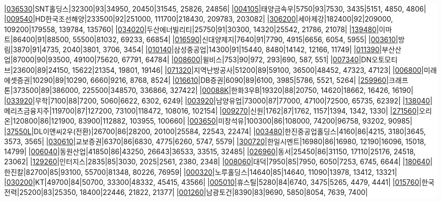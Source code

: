 |[036530](https://finance.daum.net/quotes/A036530)|SNT홀딩스|32300|93|34950, 20450|31545, 25826, 24856|
|[004105](https://finance.daum.net/quotes/A004105)|태양금속우|5750|93|7530, 3435|5151, 4850, 4806|
|[009540](https://finance.daum.net/quotes/A009540)|HD한국조선해양|233500|92|251000, 111700|218430, 209783, 203082|
|[306200](https://finance.daum.net/quotes/A306200)|세아제강|182400|92|209000, 109200|179558, 139784, 135760|
|[034020](https://finance.daum.net/quotes/A034020)|두산에너빌리티|25750|91|30300, 14320|25542, 21786, 21078|
|[139480](https://finance.daum.net/quotes/A139480)|이마트|86400|91|88500, 55500|81032, 69233, 66854|
|[016590](https://finance.daum.net/quotes/A016590)|신대양제지|7640|91|7790, 4915|6656, 6054, 5955|
|[003610](https://finance.daum.net/quotes/A003610)|방림|3870|91|4735, 2040|3801, 3706, 3454|
|[010140](https://finance.daum.net/quotes/A010140)|삼성중공업|14300|91|15440, 8480|14142, 12166, 11749|
|[011390](https://finance.daum.net/quotes/A011390)|부산산업|87000|90|93500, 49100|75620, 67791, 64784|
|[008600](https://finance.daum.net/quotes/A008600)|윌비스|753|90|972, 293|690, 587, 551|
|[007340](https://finance.daum.net/quotes/A007340)|DN오토모티브|23600|89|24150, 15622|21354, 19801, 19146|
|[071320](https://finance.daum.net/quotes/A071320)|지역난방공사|51200|89|59100, 36500|48452, 47323, 47123|
|[006800](https://finance.daum.net/quotes/A006800)|미래에셋증권|10290|89|10290, 6660|9216, 8768, 8524|
|[016610](https://finance.daum.net/quotes/A016610)|DB증권|6090|89|6100, 3985|5786, 5521, 5264|
|[259960](https://finance.daum.net/quotes/A259960)|크래프톤|373500|89|386000, 225500|348570, 336866, 327422|
|[00088K](https://finance.daum.net/quotes/A00088K)|한화3우B|19320|88|20750, 14620|18662, 16426, 16190|
|[033920](https://finance.daum.net/quotes/A033920)|무학|7100|88|7200, 5060|6622, 6302, 6249|
|[003920](https://finance.daum.net/quotes/A003920)|남양유업|73000|87|77000, 47100|72500, 65735, 62392|
|[138040](https://finance.daum.net/quotes/A138040)|메리츠금융지주|119700|87|127200, 73100|118472, 108016, 102154|
|[009270](https://finance.daum.net/quotes/A009270)|신원|1762|87|1762, 1157|1394, 1342, 1330|
|[271560](https://finance.daum.net/quotes/A271560)|오리온|120800|86|121900, 83900|112882, 103955, 100660|
|[003650](https://finance.daum.net/quotes/A003650)|미창석유|100300|86|108000, 74200|96758, 93202, 90985|
|[37550L](https://finance.daum.net/quotes/A37550L)|DL이앤씨2우(전환)|26700|86|28200, 20100|25584, 22543, 22474|
|[003480](https://finance.daum.net/quotes/A003480)|한진중공업홀딩스|4160|86|4215, 3180|3645, 3573, 3565|
|[030610](https://finance.daum.net/quotes/A030610)|교보증권|6370|86|6830, 4775|6260, 5747, 5579|
|[300720](https://finance.daum.net/quotes/A300720)|한일시멘트|16980|86|16980, 12190|16096, 15018, 14799|
|[006040](https://finance.daum.net/quotes/A006040)|동원산업|41850|86|43250, 26643|36533, 33515, 32485|
|[026960](https://finance.daum.net/quotes/A026960)|동서|25450|86|31150, 17110|25176, 24518, 23062|
|[129260](https://finance.daum.net/quotes/A129260)|인터지스|2835|85|3030, 2025|2561, 2380, 2348|
|[008060](https://finance.daum.net/quotes/A008060)|대덕|7950|85|7950, 6050|7253, 6745, 6644|
|[180640](https://finance.daum.net/quotes/A180640)|한진칼|82700|85|93100, 55700|81348, 80226, 76959|
|[000320](https://finance.daum.net/quotes/A000320)|노루홀딩스|14640|85|14640, 11090|13978, 13412, 13321|
|[030200](https://finance.daum.net/quotes/A030200)|KT|49700|84|50700, 33300|48332, 45415, 43566|
|[005010](https://finance.daum.net/quotes/A005010)|휴스틸|5280|84|6740, 3475|5265, 4479, 4441|
|[015760](https://finance.daum.net/quotes/A015760)|한국전력|25200|83|25350, 18400|22446, 21822, 21377|
|[001260](https://finance.daum.net/quotes/A001260)|남광토건|8390|83|9690, 5850|8054, 7639, 7400|